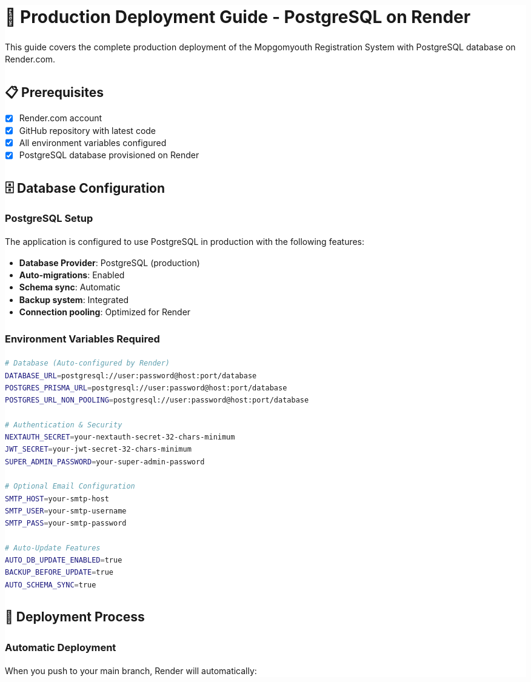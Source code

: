 # 🚀 Production Deployment Guide - PostgreSQL on Render

This guide covers the complete production deployment of the Mopgomyouth Registration System with PostgreSQL database on Render.com.

## 📋 Prerequisites

- [x] Render.com account
- [x] GitHub repository with latest code
- [x] All environment variables configured
- [x] PostgreSQL database provisioned on Render

## 🗄️ Database Configuration

### PostgreSQL Setup
The application is configured to use PostgreSQL in production with the following features:

- **Database Provider**: PostgreSQL (production)
- **Auto-migrations**: Enabled
- **Schema sync**: Automatic
- **Backup system**: Integrated
- **Connection pooling**: Optimized for Render

### Environment Variables Required

```bash
# Database (Auto-configured by Render)
DATABASE_URL=postgresql://user:password@host:port/database
POSTGRES_PRISMA_URL=postgresql://user:password@host:port/database
POSTGRES_URL_NON_POOLING=postgresql://user:password@host:port/database

# Authentication & Security
NEXTAUTH_SECRET=your-nextauth-secret-32-chars-minimum
JWT_SECRET=your-jwt-secret-32-chars-minimum
SUPER_ADMIN_PASSWORD=your-super-admin-password

# Optional Email Configuration
SMTP_HOST=your-smtp-host
SMTP_USER=your-smtp-username
SMTP_PASS=your-smtp-password

# Auto-Update Features
AUTO_DB_UPDATE_ENABLED=true
BACKUP_BEFORE_UPDATE=true
AUTO_SCHEMA_SYNC=true
```

## 🔧 Deployment Process

### Automatic Deployment
When you push to your main branch, Render will automatically:
